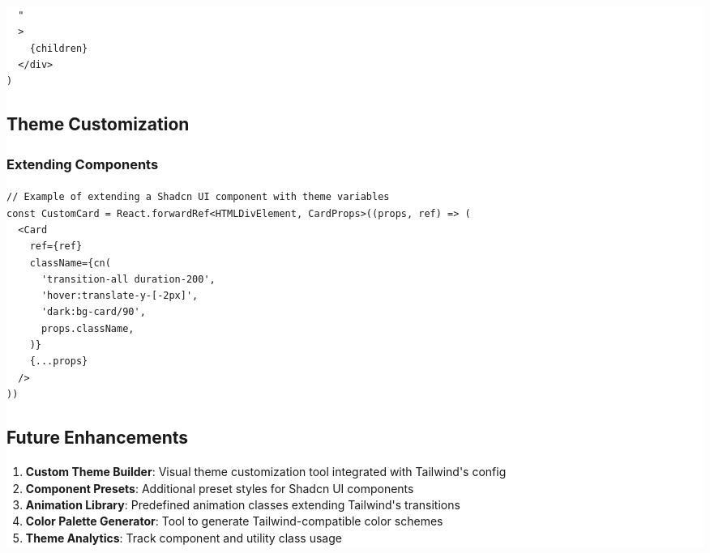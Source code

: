```tsx
  "
  >
    {children}
  </div>
)
```

## Theme Customization

### Extending Components

```tsx
// Example of extending a Shadcn UI component with theme variables
const CustomCard = React.forwardRef<HTMLDivElement, CardProps>((props, ref) => (
  <Card
    ref={ref}
    className={cn(
      'transition-all duration-200',
      'hover:translate-y-[-2px]',
      'dark:bg-card/90',
      props.className,
    )}
    {...props}
  />
))
```

## Future Enhancements

1. **Custom Theme Builder**: Visual theme customization tool integrated with Tailwind's config
2. **Component Presets**: Additional preset styles for Shadcn UI components
3. **Animation Library**: Predefined animation classes extending Tailwind's transitions
4. **Color Palette Generator**: Tool to generate Tailwind-compatible color schemes
5. **Theme Analytics**: Track component and utility class usage
